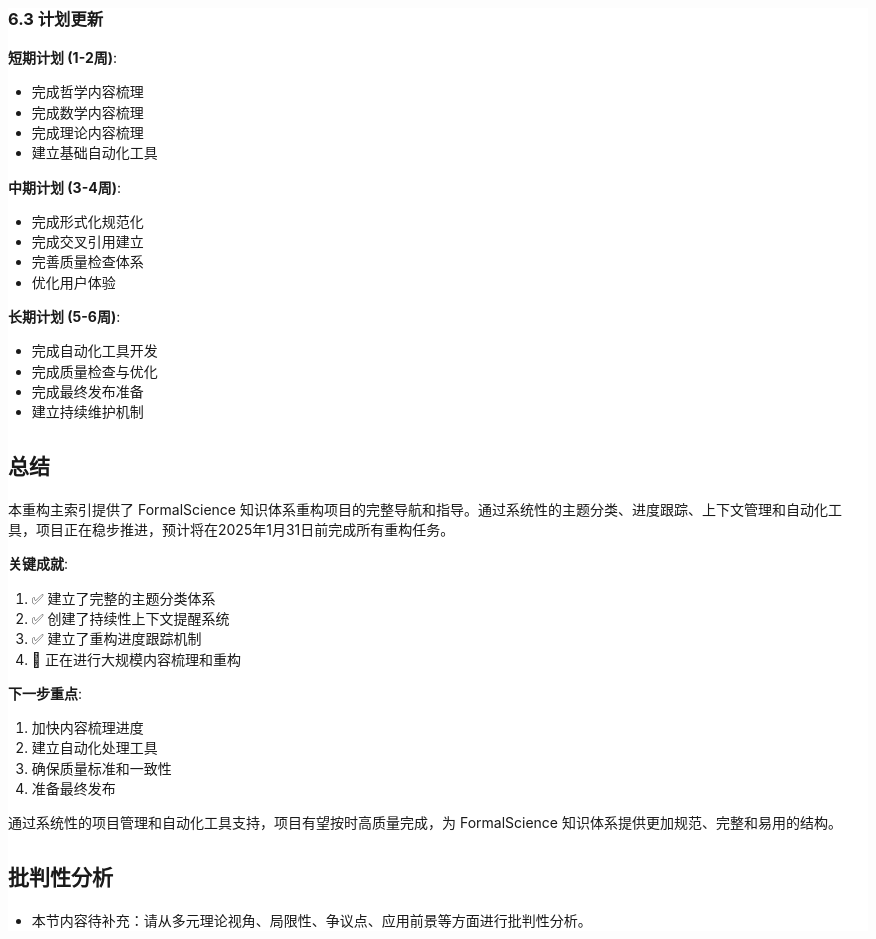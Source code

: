 ### 6.3 计划更新

**短期计划 (1-2周)**:

- 完成哲学内容梳理
- 完成数学内容梳理
- 完成理论内容梳理
- 建立基础自动化工具

**中期计划 (3-4周)**:

- 完成形式化规范化
- 完成交叉引用建立
- 完善质量检查体系
- 优化用户体验

**长期计划 (5-6周)**:

- 完成自动化工具开发
- 完成质量检查与优化
- 完成最终发布准备
- 建立持续维护机制

## 总结

本重构主索引提供了 FormalScience 知识体系重构项目的完整导航和指导。通过系统性的主题分类、进度跟踪、上下文管理和自动化工具，项目正在稳步推进，预计将在2025年1月31日前完成所有重构任务。

**关键成就**:

1. ✅ 建立了完整的主题分类体系
2. ✅ 创建了持续性上下文提醒系统
3. ✅ 建立了重构进度跟踪机制
4. 🔄 正在进行大规模内容梳理和重构

**下一步重点**:

1. 加快内容梳理进度
2. 建立自动化处理工具
3. 确保质量标准和一致性
4. 准备最终发布

通过系统性的项目管理和自动化工具支持，项目有望按时高质量完成，为 FormalScience 知识体系提供更加规范、完整和易用的结构。

## 批判性分析

- 本节内容待补充：请从多元理论视角、局限性、争议点、应用前景等方面进行批判性分析。
